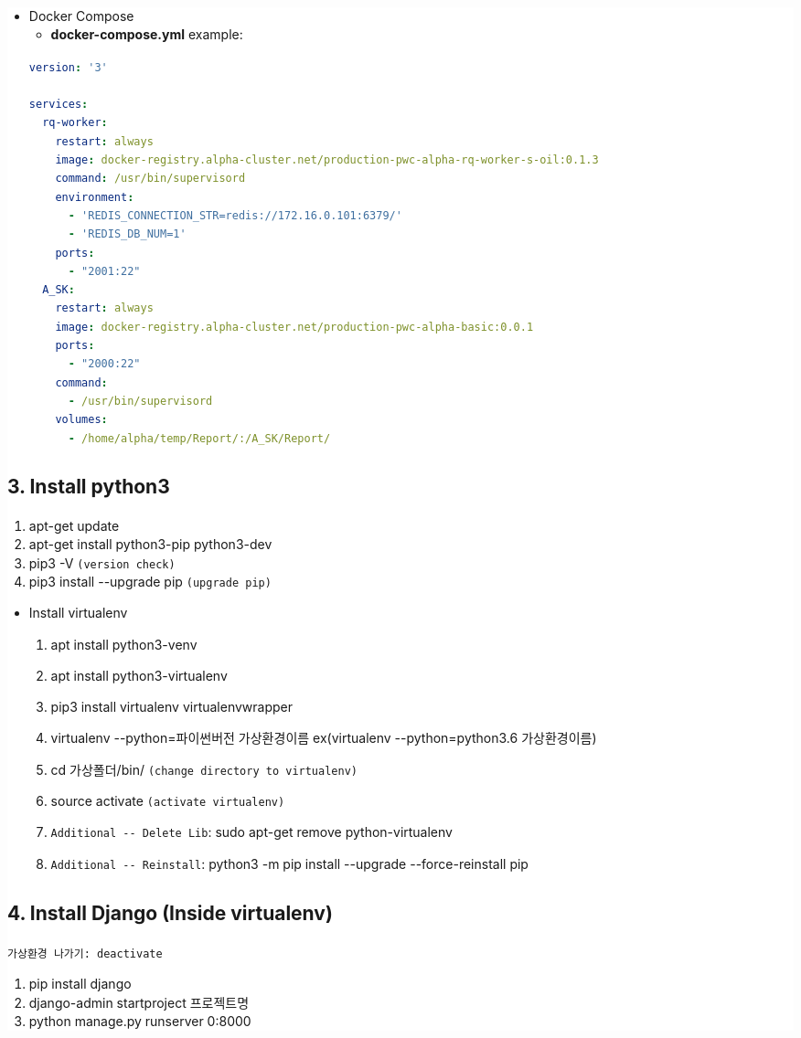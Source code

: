 - Docker Compose
  - __docker-compose.yml__ example:
  ```yaml
  version: '3'

  services:
    rq-worker:
      restart: always
      image: docker-registry.alpha-cluster.net/production-pwc-alpha-rq-worker-s-oil:0.1.3
      command: /usr/bin/supervisord
      environment:
        - 'REDIS_CONNECTION_STR=redis://172.16.0.101:6379/'
        - 'REDIS_DB_NUM=1'
      ports:
        - "2001:22"
    A_SK:
      restart: always
      image: docker-registry.alpha-cluster.net/production-pwc-alpha-basic:0.0.1
      ports:
        - "2000:22"
      command: 
        - /usr/bin/supervisord
      volumes:
        - /home/alpha/temp/Report/:/A_SK/Report/
  ```


## 3. Install python3

1. apt-get update
2. apt-get install python3-pip python3-dev
3. pip3 -V `(version check)`
4. pip3 install --upgrade pip `(upgrade pip)`

- Install virtualenv
    1. apt install python3-venv
    2. apt install python3-virtualenv
    3. pip3 install virtualenv virtualenvwrapper
    4. virtualenv --python=파이썬버전 가상환경이름 ex(virtualenv --python=python3.6 가상환경이름)
    5. cd 가상폴더/bin/ `(change directory to virtualenv)`
    6. source activate `(activate virtualenv)`

    1.  `Additional -- Delete Lib`: sudo apt-get remove python-virtualenv 
    2.  `Additional -- Reinstall`: python3 -m pip install --upgrade --force-reinstall pip


## 4. Install Django (Inside virtualenv)

`가상환경 나가기: deactivate`

1. pip install django
2. django-admin startproject 프로젝트명
3. python manage.py runserver 0:8000
